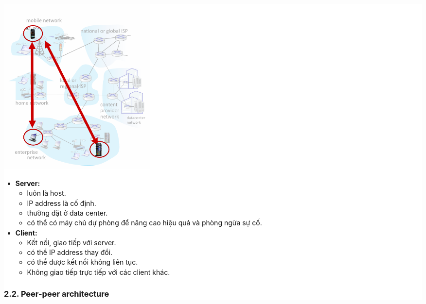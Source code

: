 <img src="image-2.png" width='300px'>

- **Server:**
  - luôn là host.
  - IP address là cố định.
  - thường đặt ở data center.
  - có thể có máy chủ dự phòng để nâng cao hiệu quả và phòng ngừa sự cố.
- **Client:**
  - Kết nối, giao tiếp với server.
  - có thể IP address thay đổi.
  - có thể được kết nối không liên tục.
  - Không giao tiếp trực tiếp với các client khác.

### 2.2. Peer-peer architecture
